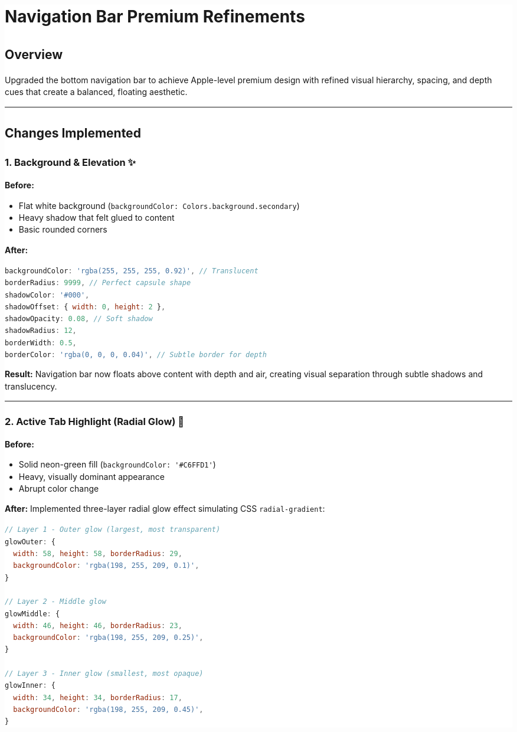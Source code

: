 # Navigation Bar Premium Refinements

## Overview

Upgraded the bottom navigation bar to achieve Apple-level premium design with refined visual hierarchy, spacing, and depth cues that create a balanced, floating aesthetic.

---

## Changes Implemented

### 1. Background & Elevation ✨

**Before:**

- Flat white background (`backgroundColor: Colors.background.secondary`)
- Heavy shadow that felt glued to content
- Basic rounded corners

**After:**

```javascript
backgroundColor: 'rgba(255, 255, 255, 0.92)', // Translucent
borderRadius: 9999, // Perfect capsule shape
shadowColor: '#000',
shadowOffset: { width: 0, height: 2 },
shadowOpacity: 0.08, // Soft shadow
shadowRadius: 12,
borderWidth: 0.5,
borderColor: 'rgba(0, 0, 0, 0.04)', // Subtle border for depth
```

**Result:** Navigation bar now floats above content with depth and air, creating visual separation through subtle shadows and translucency.

---

### 2. Active Tab Highlight (Radial Glow) 🌟

**Before:**

- Solid neon-green fill (`backgroundColor: '#C6FFD1'`)
- Heavy, visually dominant appearance
- Abrupt color change

**After:**
Implemented three-layer radial glow effect simulating CSS `radial-gradient`:

```javascript
// Layer 1 - Outer glow (largest, most transparent)
glowOuter: {
  width: 58, height: 58, borderRadius: 29,
  backgroundColor: 'rgba(198, 255, 209, 0.1)',
}

// Layer 2 - Middle glow
glowMiddle: {
  width: 46, height: 46, borderRadius: 23,
  backgroundColor: 'rgba(198, 255, 209, 0.25)',
}

// Layer 3 - Inner glow (smallest, most opaque)
glowInner: {
  width: 34, height: 34, borderRadius: 17,
  backgroundColor: 'rgba(198, 255, 209, 0.45)',
}
```